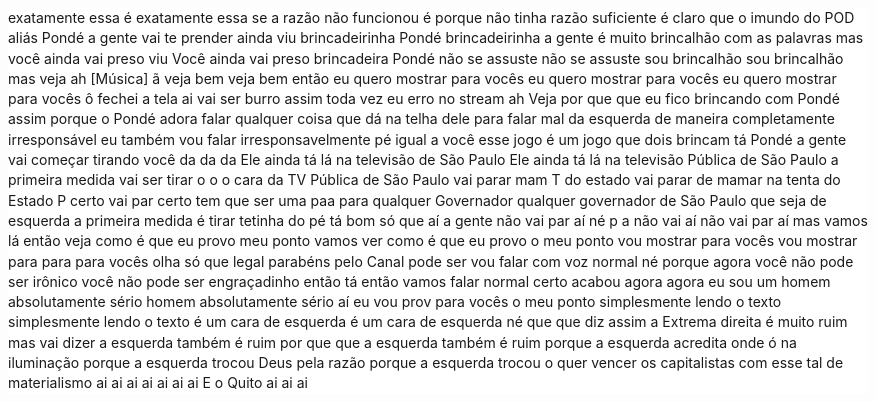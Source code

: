 exatamente essa é exatamente essa se a
razão não funcionou é porque não tinha
razão suficiente é claro que o imundo do
POD aliás Pondé a gente vai te prender
ainda viu brincadeirinha Pondé
brincadeirinha a gente é muito
brincalhão com as palavras mas você
ainda vai preso viu Você ainda vai
preso brincadeira Pondé não se assuste
não se assuste sou brincalhão sou
brincalhão mas veja ah
[Música]
ã veja bem veja bem então eu quero
mostrar para vocês eu quero mostrar para
vocês eu quero mostrar para vocês ô
fechei a tela ai vai ser burro assim
toda vez eu erro no stream ah Veja por
que que eu fico brincando com Pondé
assim porque o Pondé adora falar
qualquer coisa que dá na telha dele para
falar mal da esquerda de maneira
completamente irresponsável eu também
vou falar irresponsavelmente pé igual a
você esse jogo é um jogo que dois
brincam tá Pondé a gente vai começar
tirando você da da da Ele ainda tá lá na
televisão de São Paulo Ele ainda tá lá
na televisão Pública de São Paulo a
primeira medida vai ser tirar o o o cara
da TV Pública de São Paulo vai parar mam
T do estado vai parar de mamar na tenta
do Estado P certo vai par certo tem que
ser uma paa para qualquer Governador
qualquer governador de São Paulo que
seja de esquerda a primeira medida é
tirar tetinha do pé tá bom só que aí a
gente não vai par aí né p a não vai aí
não vai par
aí mas vamos lá então veja como é que eu
provo meu ponto vamos ver como é que eu
provo o meu
ponto vou mostrar para
vocês vou mostrar para para para vocês
olha só que legal parabéns pelo Canal
pode ser vou falar com voz normal né
porque agora você não pode ser irônico
você não pode ser engraçadinho então tá
então vamos falar normal certo acabou
agora agora eu sou um homem
absolutamente sério homem absolutamente
sério aí eu vou prov para vocês o meu
ponto simplesmente lendo o texto
simplesmente lendo o texto é um cara de
esquerda é um cara de esquerda né que
que diz assim a Extrema direita é muito
ruim mas vai dizer a esquerda também é
ruim por que que a esquerda também é
ruim porque a esquerda acredita onde ó
na
iluminação porque a esquerda trocou Deus
pela razão porque a esquerda trocou o
quer vencer os capitalistas com esse tal
de materialismo
ai ai ai ai ai ai ai E o Quito ai ai ai